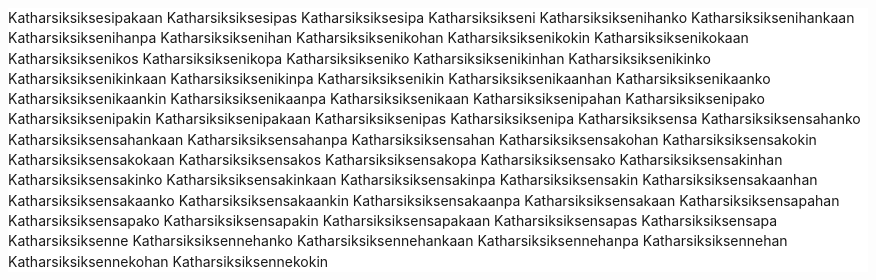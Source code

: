 Katharsiksiksesipakaan
Katharsiksiksesipas
Katharsiksiksesipa
Katharsiksikseni
Katharsiksiksenihanko
Katharsiksiksenihankaan
Katharsiksiksenihanpa
Katharsiksiksenihan
Katharsiksiksenikohan
Katharsiksiksenikokin
Katharsiksiksenikokaan
Katharsiksiksenikos
Katharsiksiksenikopa
Katharsiksikseniko
Katharsiksiksenikinhan
Katharsiksiksenikinko
Katharsiksiksenikinkaan
Katharsiksiksenikinpa
Katharsiksiksenikin
Katharsiksiksenikaanhan
Katharsiksiksenikaanko
Katharsiksiksenikaankin
Katharsiksiksenikaanpa
Katharsiksiksenikaan
Katharsiksiksenipahan
Katharsiksiksenipako
Katharsiksiksenipakin
Katharsiksiksenipakaan
Katharsiksiksenipas
Katharsiksiksenipa
Katharsiksiksensa
Katharsiksiksensahanko
Katharsiksiksensahankaan
Katharsiksiksensahanpa
Katharsiksiksensahan
Katharsiksiksensakohan
Katharsiksiksensakokin
Katharsiksiksensakokaan
Katharsiksiksensakos
Katharsiksiksensakopa
Katharsiksiksensako
Katharsiksiksensakinhan
Katharsiksiksensakinko
Katharsiksiksensakinkaan
Katharsiksiksensakinpa
Katharsiksiksensakin
Katharsiksiksensakaanhan
Katharsiksiksensakaanko
Katharsiksiksensakaankin
Katharsiksiksensakaanpa
Katharsiksiksensakaan
Katharsiksiksensapahan
Katharsiksiksensapako
Katharsiksiksensapakin
Katharsiksiksensapakaan
Katharsiksiksensapas
Katharsiksiksensapa
Katharsiksiksenne
Katharsiksiksennehanko
Katharsiksiksennehankaan
Katharsiksiksennehanpa
Katharsiksiksennehan
Katharsiksiksennekohan
Katharsiksiksennekokin